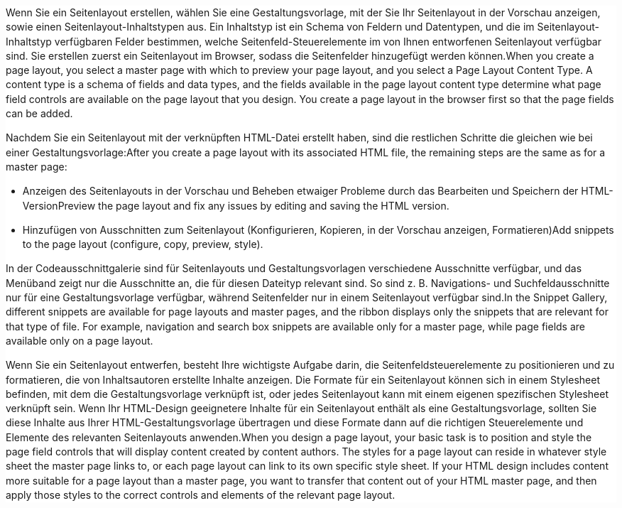     
    
<span data-ttu-id="a0f90-p133">Wenn Sie ein Seitenlayout erstellen, wählen Sie eine Gestaltungsvorlage, mit der Sie Ihr Seitenlayout in der Vorschau anzeigen, sowie einen Seitenlayout-Inhaltstypen aus. Ein Inhaltstyp ist ein Schema von Feldern und Datentypen, und die im Seitenlayout-Inhaltstyp verfügbaren Felder bestimmen, welche Seitenfeld-Steuerelemente im von Ihnen entworfenen Seitenlayout verfügbar sind. Sie erstellen zuerst ein Seitenlayout im Browser, sodass die Seitenfelder hinzugefügt werden können.</span><span class="sxs-lookup"><span data-stu-id="a0f90-p133">When you create a page layout, you select a master page with which to preview your page layout, and you select a Page Layout Content Type. A content type is a schema of fields and data types, and the fields available in the page layout content type determine what page field controls are available on the page layout that you design. You create a page layout in the browser first so that the page fields can be added.</span></span>
  
    
    
<span data-ttu-id="a0f90-229">Nachdem Sie ein Seitenlayout mit der verknüpften HTML-Datei erstellt haben, sind die restlichen Schritte die gleichen wie bei einer Gestaltungsvorlage:</span><span class="sxs-lookup"><span data-stu-id="a0f90-229">After you create a page layout with its associated HTML file, the remaining steps are the same as for a master page:</span></span>
  
    
    

- <span data-ttu-id="a0f90-230">Anzeigen des Seitenlayouts in der Vorschau und Beheben etwaiger Probleme durch das Bearbeiten und Speichern der HTML-Version</span><span class="sxs-lookup"><span data-stu-id="a0f90-230">Preview the page layout and fix any issues by editing and saving the HTML version.</span></span>
    
  
- <span data-ttu-id="a0f90-231">Hinzufügen von Ausschnitten zum Seitenlayout (Konfigurieren, Kopieren, in der Vorschau anzeigen, Formatieren)</span><span class="sxs-lookup"><span data-stu-id="a0f90-231">Add snippets to the page layout (configure, copy, preview, style).</span></span>
    
  
<span data-ttu-id="a0f90-p134">In der Codeausschnittgalerie sind für Seitenlayouts und Gestaltungsvorlagen verschiedene Ausschnitte verfügbar, und das Menüband zeigt nur die Ausschnitte an, die für diesen Dateityp relevant sind. So sind z. B. Navigations- und Suchfeldausschnitte nur für eine Gestaltungsvorlage verfügbar, während Seitenfelder nur in einem Seitenlayout verfügbar sind.</span><span class="sxs-lookup"><span data-stu-id="a0f90-p134">In the Snippet Gallery, different snippets are available for page layouts and master pages, and the ribbon displays only the snippets that are relevant for that type of file. For example, navigation and search box snippets are available only for a master page, while page fields are available only on a page layout.</span></span>
  
    
    
<span data-ttu-id="a0f90-p135">Wenn Sie ein Seitenlayout entwerfen, besteht Ihre wichtigste Aufgabe darin, die Seitenfeldsteuerelemente zu positionieren und zu formatieren, die von Inhaltsautoren erstellte Inhalte anzeigen. Die Formate für ein Seitenlayout können sich in einem Stylesheet befinden, mit dem die Gestaltungsvorlage verknüpft ist, oder jedes Seitenlayout kann mit einem eigenen spezifischen Stylesheet verknüpft sein. Wenn Ihr HTML-Design geeignetere Inhalte für ein Seitenlayout enthält als eine Gestaltungsvorlage, sollten Sie diese Inhalte aus Ihrer HTML-Gestaltungsvorlage übertragen und diese Formate dann auf die richtigen Steuerelemente und Elemente des relevanten Seitenlayouts anwenden.</span><span class="sxs-lookup"><span data-stu-id="a0f90-p135">When you design a page layout, your basic task is to position and style the page field controls that will display content created by content authors. The styles for a page layout can reside in whatever style sheet the master page links to, or each page layout can link to its own specific style sheet. If your HTML design includes content more suitable for a page layout than a master page, you want to transfer that content out of your HTML master page, and then apply those styles to the correct controls and elements of the relevant page layout.</span></span>
  